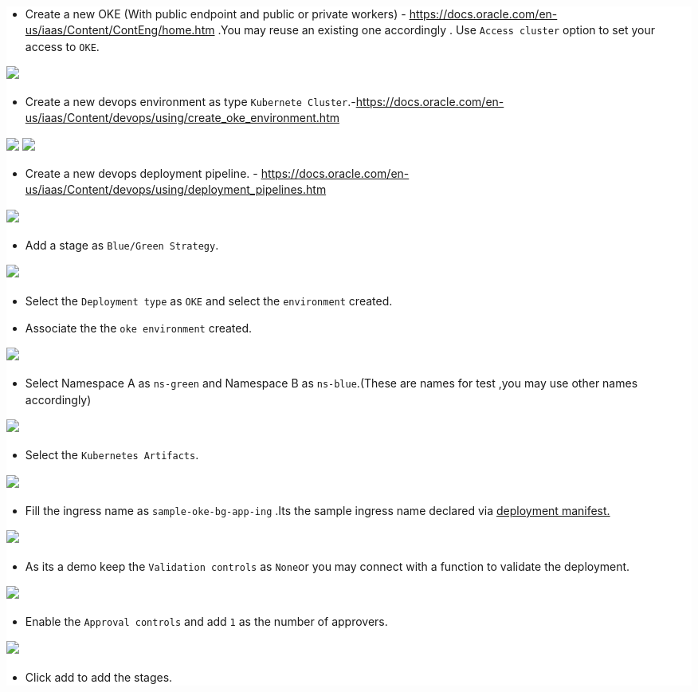 - Create a new OKE (With public endpoint and public or private workers) - https://docs.oracle.com/en-us/iaas/Content/ContEng/home.htm .You may reuse an existing one accordingly . Use `Access cluster` option to set your access to `OKE`.

![](images/oci-oke.png)


- Create a new devops environment as type `Kubernete Cluster`.-https://docs.oracle.com/en-us/iaas/Content/devops/using/create_oke_environment.htm


![](images/oci-devops-oke-env.png)
![](images/oci-devops-oke-env-2.png)


- Create a new devops deployment pipeline. - https://docs.oracle.com/en-us/iaas/Content/devops/using/deployment_pipelines.htm

![](images/oci-devops-deployment.png)

- Add a stage as `Blue/Green Strategy`.

![](images/oci-deploy-stage-bg-1.png)

- Select the `Deployment type` as `OKE` and select the `environment` created.

- Associate the the `oke environment` created.

![](images/oci-deploy-stage-bg-2.png)


- Select Namespace A as `ns-green` and Namespace B as `ns-blue`.(These are names for test ,you may use other names accordingly)

![](images/oci-deploy-stage-bg-3.png)

- Select the `Kubernetes Artifacts`.

![](images/oci-deploy-stage-bg-4.png)

- Fill the ingress name as `sample-oke-bg-app-ing` .Its the sample ingress name declared via [deployment manifest.](oci-oke-deployment.yaml)

![](images/oci-deploy-stage-bg-5.png)

- As its a demo keep the `Validation controls` as `None`or you may connect with a function to validate the deployment.

![](images/oci-deploy-bg-validation.png)

- Enable the `Approval controls` and add `1` as the number of approvers.

![](images/oci-deploy-approval.png)

- Click add to add the stages.
